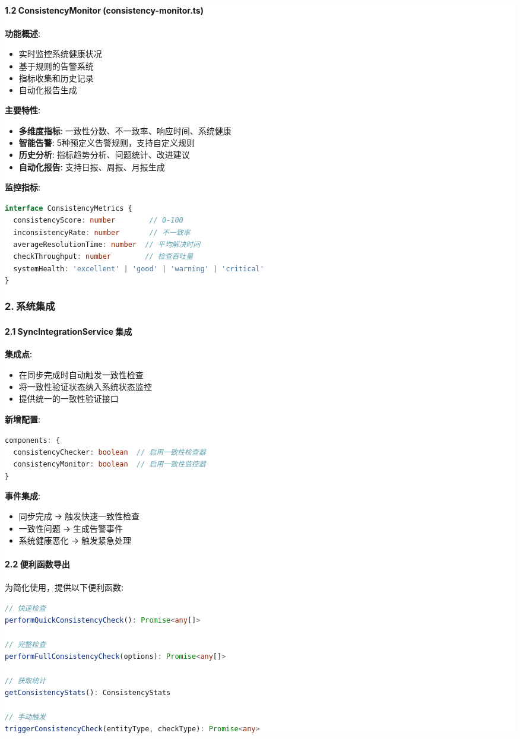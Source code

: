 #### 1.2 ConsistencyMonitor (consistency-monitor.ts)

**功能概述**:
- 实时监控系统健康状况
- 基于规则的告警系统
- 指标收集和历史记录
- 自动化报告生成

**主要特性**:
- **多维度指标**: 一致性分数、不一致率、响应时间、系统健康
- **智能告警**: 5种预定义告警规则，支持自定义规则
- **历史分析**: 指标趋势分析、问题统计、改进建议
- **自动化报告**: 支持日报、周报、月报生成

**监控指标**:
```typescript
interface ConsistencyMetrics {
  consistencyScore: number        // 0-100
  inconsistencyRate: number       // 不一致率
  averageResolutionTime: number  // 平均解决时间
  checkThroughput: number        // 检查吞吐量
  systemHealth: 'excellent' | 'good' | 'warning' | 'critical'
}
```

### 2. 系统集成

#### 2.1 SyncIntegrationService 集成

**集成点**:
- 在同步完成时自动触发一致性检查
- 将一致性验证状态纳入系统状态监控
- 提供统一的一致性验证接口

**新增配置**:
```typescript
components: {
  consistencyChecker: boolean  // 启用一致性检查器
  consistencyMonitor: boolean  // 启用一致性监控器
}
```

**事件集成**:
- 同步完成 → 触发快速一致性检查
- 一致性问题 → 生成告警事件
- 系统健康恶化 → 触发紧急处理

#### 2.2 便利函数导出

为简化使用，提供以下便利函数:
```typescript
// 快速检查
performQuickConsistencyCheck(): Promise<any[]>

// 完整检查
performFullConsistencyCheck(options): Promise<any[]>

// 获取统计
getConsistencyStats(): ConsistencyStats

// 手动触发
triggerConsistencyCheck(entityType, checkType): Promise<any>
```
